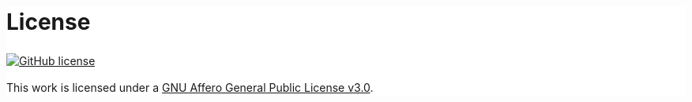 
# License
[![GitHub license](https://img.shields.io/github/license/inbrainz/cerebro)](https://github.com/inbrainz/cerebro/blob/master/LICENSE)

This work is licensed under a [GNU Affero General Public License v3.0](https://www.gnu.org/licenses/agpl-3.0.txt).